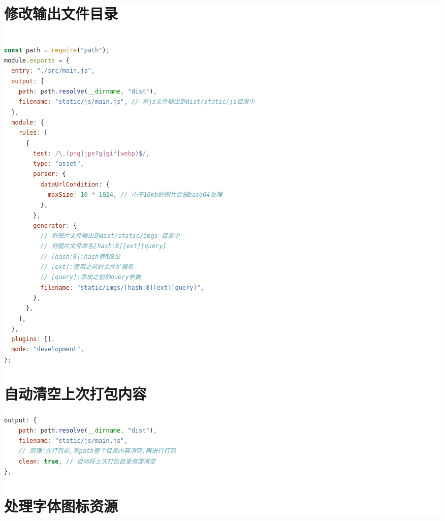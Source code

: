 # 修改输出文件目录

```javascript

const path = require("path");
module.exports = {
  entry: "./src/main.js",
  output: {
    path: path.resolve(__dirname, "dist"),
    filename: "static/js/main.js", // 将js文件输出到dist/static/js目录中
  },
  module: {
    rules: [
      {
        test: /\.(png|jpe?g|gif|webp)$/,
        type: "asset",
        parser: {
          dataUrlCondition: {
            maxSize: 10 * 1024, // 小于10kb的图片会被base64处理
          },
        },
        generator: {
          // 将图片文件输出到dist/static/imgs 目录中
          // 将图片文件命名[hash:8][ext][query]
          // [hash:8]:hash值取8位
          // [ext]:使用之前的文件扩展名
          // [query]:添加之前的query参数
          filename: "static/imgs/[hash:8][ext][query]",
        },
      },
    ],
  },
  plugins: [],
  mode: "development",
};
```

# 自动清空上次打包内容

```javascript
output: {
    path: path.resolve(__dirname, "dist"),
    filename: "static/js/main.js",
    // 原理:在打包前,将path整个目录内容清空,再进行打包
    clean: true, // 自动将上次打包目录资源清空
},
```

# 处理字体图标资源

